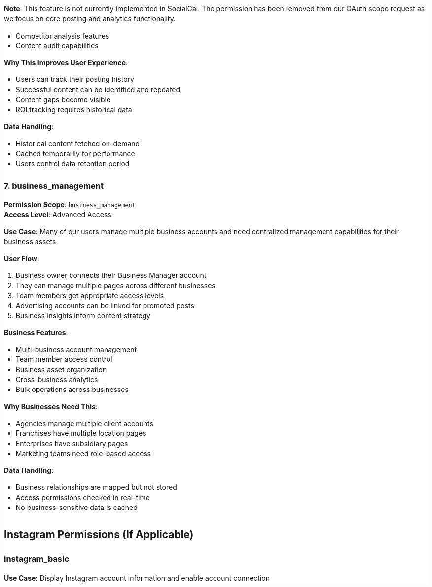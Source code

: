 **Note**: This feature is not currently implemented in SocialCal. The permission has been removed from our OAuth scope request as we focus on core posting and analytics functionality.
- Competitor analysis features
- Content audit capabilities

**Why This Improves User Experience**:
- Users can track their posting history
- Successful content can be identified and repeated
- Content gaps become visible
- ROI tracking requires historical data

**Data Handling**:
- Historical content fetched on-demand
- Cached temporarily for performance
- Users control data retention period

### 7. business_management
**Permission Scope**: `business_management`  
**Access Level**: Advanced Access

**Use Case**:
Many of our users manage multiple business accounts and need centralized management capabilities for their business assets.

**User Flow**:
1. Business owner connects their Business Manager account
2. They can manage multiple pages across different businesses
3. Team members get appropriate access levels
4. Advertising accounts can be linked for promoted posts
5. Business insights inform content strategy

**Business Features**:
- Multi-business account management
- Team member access control
- Business asset organization
- Cross-business analytics
- Bulk operations across businesses

**Why Businesses Need This**:
- Agencies manage multiple client accounts
- Franchises have multiple location pages
- Enterprises have subsidiary pages
- Marketing teams need role-based access

**Data Handling**:
- Business relationships are mapped but not stored
- Access permissions checked in real-time
- No business-sensitive data is cached

## Instagram Permissions (If Applicable)

### instagram_basic
**Use Case**: Display Instagram account information and enable account connection
